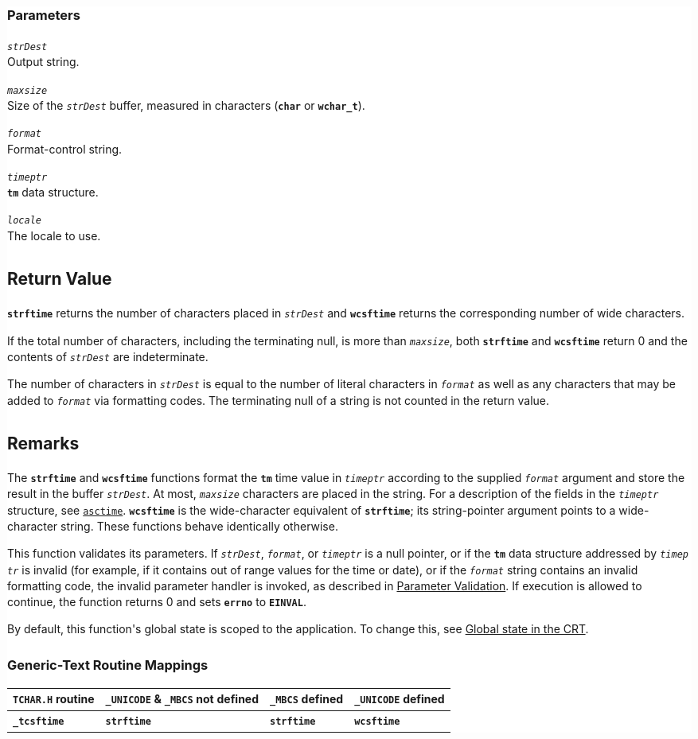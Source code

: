 ### Parameters

*`strDest`*<br/>
Output string.

*`maxsize`*<br/>
Size of the *`strDest`* buffer, measured in characters (**`char`** or **`wchar_t`**).

*`format`*<br/>
Format-control string.

*`timeptr`*<br/>
**`tm`** data structure.

*`locale`*<br/>
The locale to use.

## Return Value

**`strftime`** returns the number of characters placed in *`strDest`* and **`wcsftime`** returns the corresponding number of wide characters.

If the total number of characters, including the terminating null, is more than *`maxsize`*, both **`strftime`** and **`wcsftime`** return 0 and the contents of *`strDest`* are indeterminate.

The number of characters in *`strDest`* is equal to the number of literal characters in *`format`* as well as any characters that may be added to *`format`* via formatting codes. The terminating null of a string is not counted in the return value.

## Remarks

The **`strftime`** and **`wcsftime`** functions format the **`tm`** time value in *`timeptr`* according to the supplied *`format`* argument and store the result in the buffer *`strDest`*. At most, *`maxsize`* characters are placed in the string. For a description of the fields in the *`timeptr`* structure, see [`asctime`](asctime-wasctime.md). **`wcsftime`** is the wide-character equivalent of **`strftime`**; its string-pointer argument points to a wide-character string. These functions behave identically otherwise.

This function validates its parameters. If *`strDest`*, *`format`*, or *`timeptr`* is a null pointer, or if the **`tm`** data structure addressed by *`timeptr`* is invalid (for example, if it contains out of range values for the time or date), or if the *`format`* string contains an invalid formatting code, the invalid parameter handler is invoked, as described in [Parameter Validation](../../c-runtime-library/parameter-validation.md). If execution is allowed to continue, the function returns 0 and sets **`errno`** to **`EINVAL`**.

By default, this function's global state is scoped to the application. To change this, see [Global state in the CRT](../global-state.md).

### Generic-Text Routine Mappings

|`TCHAR.H` routine|`_UNICODE` & `_MBCS` not defined|`_MBCS` defined|`_UNICODE` defined|
|---------------------|------------------------------------|--------------------|-----------------------|
|**`_tcsftime`**|**`strftime`**|**`strftime`**|**`wcsftime`**|
